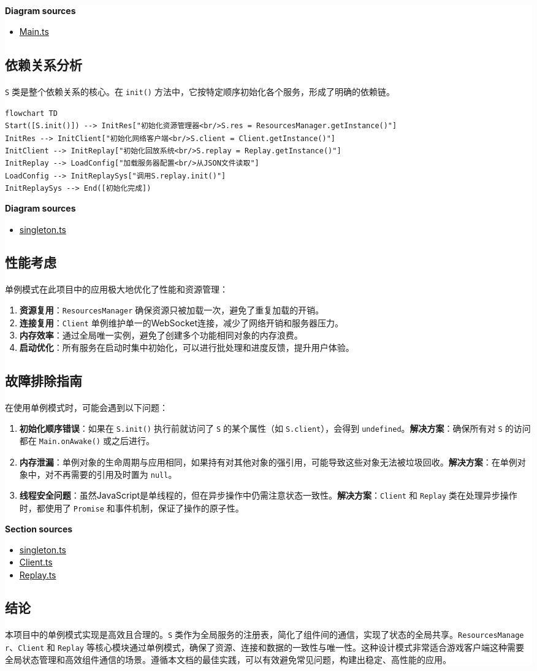 **Diagram sources**
- [Main.ts](file://client/src/Main.ts#L8-L160)

## 依赖关系分析
`S` 类是整个依赖关系的核心。在 `init()` 方法中，它按特定顺序初始化各个服务，形成了明确的依赖链。

```mermaid
flowchart TD
Start([S.init()]) --> InitRes["初始化资源管理器<br/>S.res = ResourcesManager.getInstance()"]
InitRes --> InitClient["初始化网络客户端<br/>S.client = Client.getInstance()"]
InitClient --> InitReplay["初始化回放系统<br/>S.replay = Replay.getInstance()"]
InitReplay --> LoadConfig["加载服务器配置<br/>从JSON文件读取"]
LoadConfig --> InitReplaySys["调用S.replay.init()"]
InitReplaySys --> End([初始化完成])
```

**Diagram sources**
- [singleton.ts](file://client/src/singleton.ts#L4-L57)

## 性能考虑
单例模式在此项目中的应用极大地优化了性能和资源管理：
1.  **资源复用**：`ResourcesManager` 确保资源只被加载一次，避免了重复加载的开销。
2.  **连接复用**：`Client` 单例维护单一的WebSocket连接，减少了网络开销和服务器压力。
3.  **内存效率**：通过全局唯一实例，避免了创建多个功能相同对象的内存浪费。
4.  **启动优化**：所有服务在启动时集中初始化，可以进行批处理和进度反馈，提升用户体验。

## 故障排除指南
在使用单例模式时，可能会遇到以下问题：

1.  **初始化顺序错误**：如果在 `S.init()` 执行前就访问了 `S` 的某个属性（如 `S.client`），会得到 `undefined`。**解决方案**：确保所有对 `S` 的访问都在 `Main.onAwake()` 或之后进行。

2.  **内存泄漏**：单例对象的生命周期与应用相同，如果持有对其他对象的强引用，可能导致这些对象无法被垃圾回收。**解决方案**：在单例对象中，对不再需要的引用及时置为 `null`。

3.  **线程安全问题**：虽然JavaScript是单线程的，但在异步操作中仍需注意状态一致性。**解决方案**：`Client` 和 `Replay` 类在处理异步操作时，都使用了 `Promise` 和事件机制，保证了操作的原子性。

**Section sources**
- [singleton.ts](file://client/src/singleton.ts#L4-L57)
- [Client.ts](file://client/src/mgr/Client.ts#L24-L366)
- [Replay.ts](file://client/src/mgr/Replay.ts#L2-L186)

## 结论
本项目中的单例模式实现是高效且合理的。`S` 类作为全局服务的注册表，简化了组件间的通信，实现了状态的全局共享。`ResourcesManager`、`Client` 和 `Replay` 等核心模块通过单例模式，确保了资源、连接和数据的一致性与唯一性。这种设计模式非常适合游戏客户端这种需要全局状态管理和高效组件通信的场景。遵循本文档的最佳实践，可以有效避免常见问题，构建出稳定、高性能的应用。